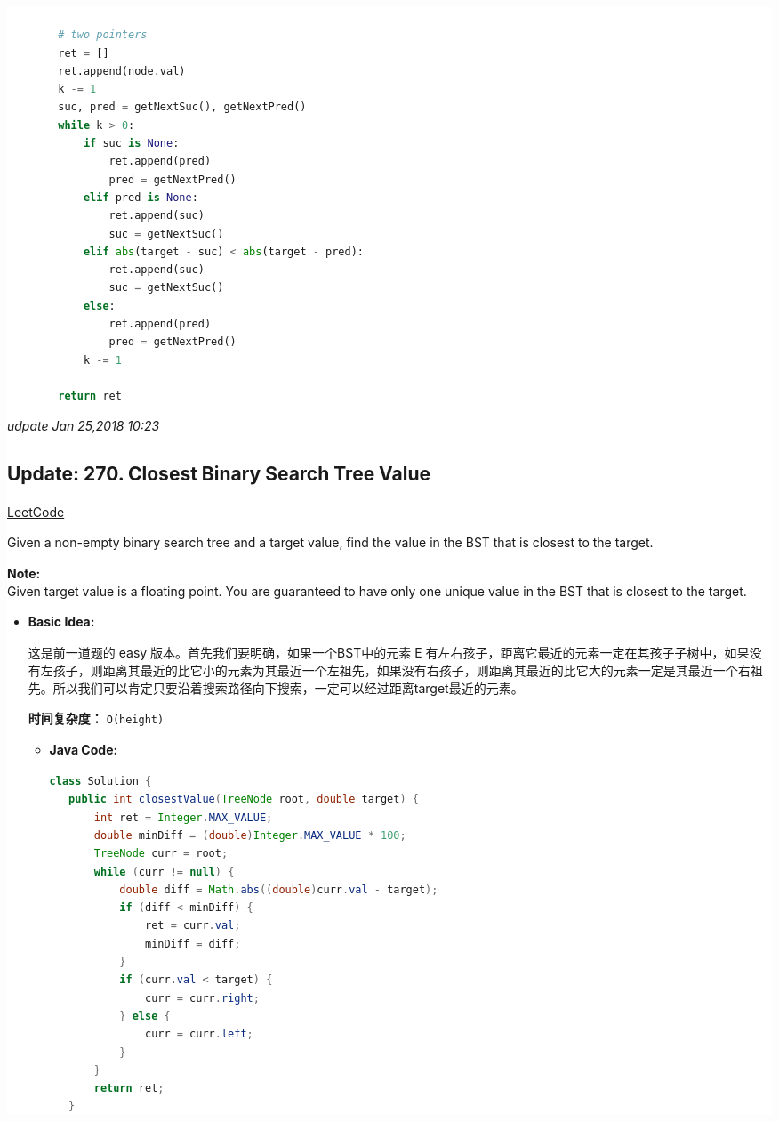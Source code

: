 ```python

        # two pointers
        ret = []
        ret.append(node.val)
        k -= 1
        suc, pred = getNextSuc(), getNextPred()
        while k > 0:
            if suc is None:
                ret.append(pred)
                pred = getNextPred()
            elif pred is None:
                ret.append(suc)
                suc = getNextSuc()
            elif abs(target - suc) < abs(target - pred):
                ret.append(suc)
                suc = getNextSuc()
            else:
                ret.append(pred)
                pred = getNextPred()
            k -= 1

        return ret
```

_udpate Jan 25,2018 10:23_

## Update: 270. Closest Binary Search Tree Value

[LeetCode](https://leetcode.com/problems/closest-binary-search-tree-value/description/)

Given a non-empty binary search tree and a target value, find the value in the BST that is closest to the target.

**Note:**  
Given target value is a floating point. You are guaranteed to have only one unique value in the BST that is closest to the target.

* **Basic Idea:**

  这是前一道题的 easy 版本。首先我们要明确，如果一个BST中的元素 E 有左右孩子，距离它最近的元素一定在其孩子子树中，如果没有左孩子，则距离其最近的比它小的元素为其最近一个左祖先，如果没有右孩子，则距离其最近的比它大的元素一定是其最近一个右祖先。所以我们可以肯定只要沿着搜索路径向下搜索，一定可以经过距离target最近的元素。  

  **时间复杂度：** `O(height)`

  * **Java Code:**

    ```java
    class Solution {
       public int closestValue(TreeNode root, double target) {
           int ret = Integer.MAX_VALUE;
           double minDiff = (double)Integer.MAX_VALUE * 100;
           TreeNode curr = root;
           while (curr != null) {
               double diff = Math.abs((double)curr.val - target);
               if (diff < minDiff) {
                   ret = curr.val;
                   minDiff = diff;
               }
               if (curr.val < target) {
                   curr = curr.right;
               } else {
                   curr = curr.left;
               }
           }
           return ret;
       }
